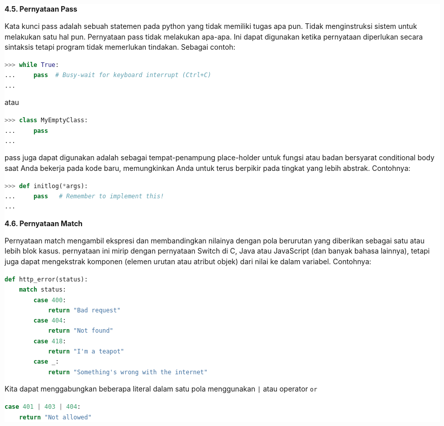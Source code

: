 **4.5. Pernyataan Pass**

Kata kunci pass adalah sebuah statemen pada python yang tidak memiliki tugas apa pun. Tidak menginstruksi sistem untuk melakukan satu hal pun. Pernyataan pass tidak melakukan apa-apa. Ini dapat digunakan ketika pernyataan diperlukan secara sintaksis tetapi program tidak memerlukan tindakan. Sebagai contoh:

```python
>>> while True:
...     pass  # Busy-wait for keyboard interrupt (Ctrl+C)
...
```

atau

```python
>>> class MyEmptyClass:
...     pass
...
```

pass juga dapat digunakan adalah sebagai tempat-penampung place-holder untuk fungsi atau badan bersyarat conditional body saat Anda bekerja pada kode baru, memungkinkan Anda untuk terus berpikir pada tingkat yang lebih abstrak. Contohnya:

```python
>>> def initlog(*args):
...     pass   # Remember to implement this!
...
```

**4.6. Pernyataan Match**

Pernyataan match mengambil ekspresi dan membandingkan nilainya dengan pola berurutan yang diberikan sebagai satu atau lebih blok kasus. pernyataan ini mirip dengan pernyataan Switch di C, Java atau JavaScript (dan banyak bahasa lainnya), tetapi juga dapat mengekstrak komponen (elemen urutan atau atribut objek) dari nilai ke dalam variabel. Contohnya:

```python
def http_error(status):
    match status:
        case 400:
            return "Bad request"
        case 404:
            return "Not found"
        case 418:
            return "I'm a teapot"
        case _:
            return "Something's wrong with the internet"
```

Kita dapat menggabungkan beberapa literal dalam satu pola menggunakan `|` atau operator `or`

```python
case 401 | 403 | 404:
    return "Not allowed"
```
